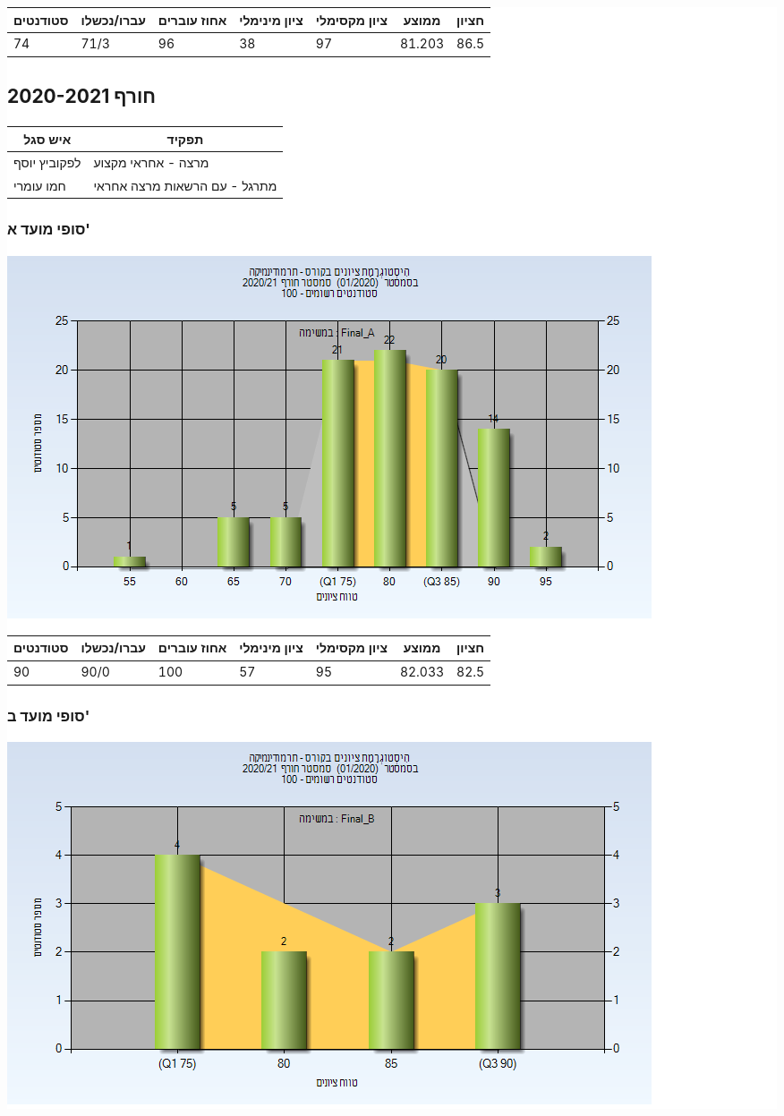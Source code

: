 | סטודנטים | עברו/נכשלו | אחוז עוברים | ציון מינימלי | ציון מקסימלי | ממוצע | חציון |
| ---- | ---- | ---- | ---- | ---- | ---- | ---- |
| 74 | 71/3 | 96 | 38 | 97 | 81.203 | 86.5 |

<h2 id="202001">חורף 2020-2021</h2>

| איש סגל | תפקיד |
| ---- | ---- |
| לפקוביץ יוסף | מרצה - אחראי מקצוע |
| חמו עומרי | מתרגל - עם הרשאות מרצה אחראי |

<h3 id="202001-Final_A">סופי מועד א'</h3>

![202001 Final_A](202001/Final_A.png)

| סטודנטים | עברו/נכשלו | אחוז עוברים | ציון מינימלי | ציון מקסימלי | ממוצע | חציון |
| ---- | ---- | ---- | ---- | ---- | ---- | ---- |
| 90 | 90/0 | 100 | 57 | 95 | 82.033 | 82.5 |

<h3 id="202001-Final_B">סופי מועד ב'</h3>

![202001 Final_B](202001/Final_B.png)

